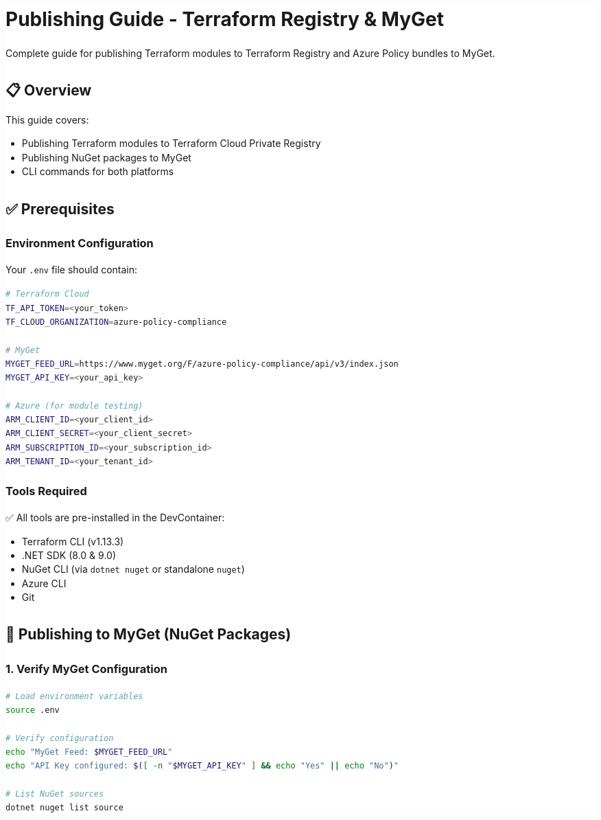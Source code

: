 # Publishing Guide - Terraform Registry & MyGet

Complete guide for publishing Terraform modules to Terraform Registry and Azure Policy bundles to MyGet.

## 📋 Overview

This guide covers:

- Publishing Terraform modules to Terraform Cloud Private Registry
- Publishing NuGet packages to MyGet
- CLI commands for both platforms

## ✅ Prerequisites

### Environment Configuration

Your `.env` file should contain:

```bash
# Terraform Cloud
TF_API_TOKEN=<your_token>
TF_CLOUD_ORGANIZATION=azure-policy-compliance

# MyGet
MYGET_FEED_URL=https://www.myget.org/F/azure-policy-compliance/api/v3/index.json
MYGET_API_KEY=<your_api_key>

# Azure (for module testing)
ARM_CLIENT_ID=<your_client_id>
ARM_CLIENT_SECRET=<your_client_secret>
ARM_SUBSCRIPTION_ID=<your_subscription_id>
ARM_TENANT_ID=<your_tenant_id>
```

### Tools Required

✅ All tools are pre-installed in the DevContainer:

- Terraform CLI (v1.13.3)
- .NET SDK (8.0 & 9.0)
- NuGet CLI (via `dotnet nuget` or standalone `nuget`)
- Azure CLI
- Git

## 🚀 Publishing to MyGet (NuGet Packages)

### 1. Verify MyGet Configuration

```bash
# Load environment variables
source .env

# Verify configuration
echo "MyGet Feed: $MYGET_FEED_URL"
echo "API Key configured: $([ -n "$MYGET_API_KEY" ] && echo "Yes" || echo "No")"

# List NuGet sources
dotnet nuget list source
```
